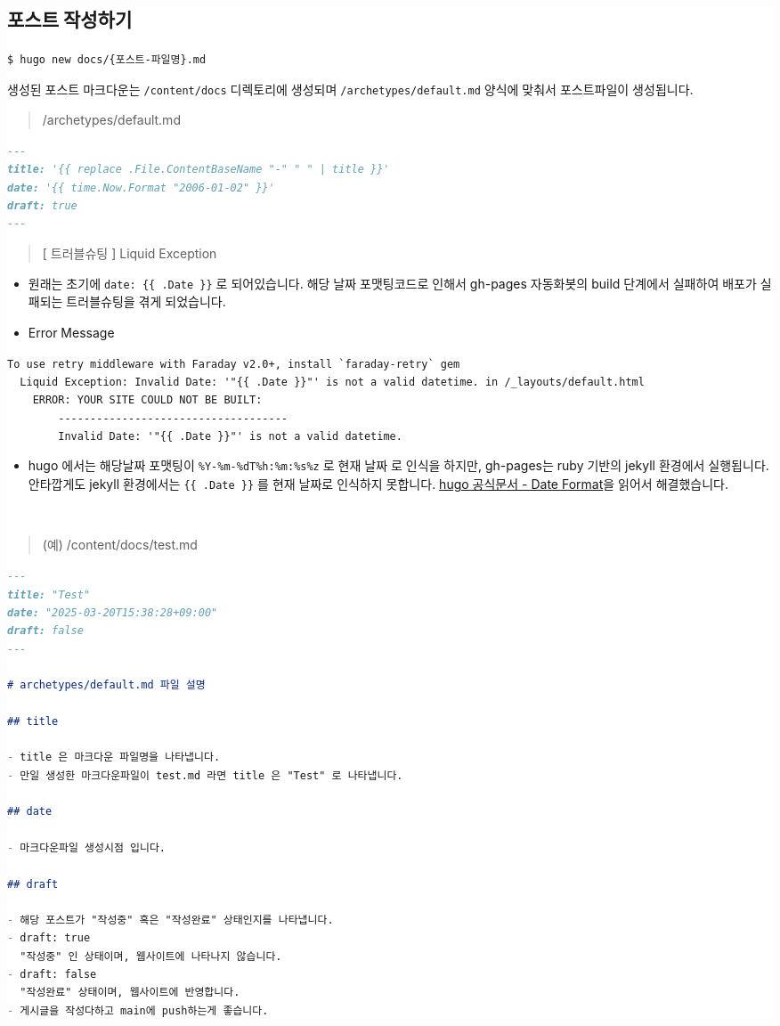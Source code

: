 ## 포스트 작성하기

```shell
$ hugo new docs/{포스트-파일명}.md
```

생성된 포스트 마크다운는 `/content/docs` 디렉토리에 생성되며
`/archetypes/default.md` 양식에 맞춰서 포스트파일이 생성됩니다.

> /archetypes/default.md

```md
---
title: '{{ replace .File.ContentBaseName "-" " " | title }}'
date: '{{ time.Now.Format "2006-01-02" }}'
draft: true
---
```

> [ 트러블슈팅 ] Liquid Exception

- 원래는 초기에 `date: {{ .Date }}` 로 되어있습니다. 해당 날짜 포맷팅코드로 인해서 gh-pages 자동화봇의 build 단계에서 실패하여 배포가 실패되는 트러블슈팅을 겪게 되었습니다.

- Error Message

```shell
To use retry middleware with Faraday v2.0+, install `faraday-retry` gem
  Liquid Exception: Invalid Date: '"{{ .Date }}"' is not a valid datetime. in /_layouts/default.html
    ERROR: YOUR SITE COULD NOT BE BUILT:
        ------------------------------------
        Invalid Date: '"{{ .Date }}"' is not a valid datetime.
```

- hugo 에서는 해당날짜 포맷팅이 `%Y-%m-%dT%h:%m:%s%z` 로 현재 날짜 로 인식을 하지만, gh-pages는 ruby 기반의 jekyll 환경에서 실행됩니다. 안타깝게도 jekyll 환경에서는 `{{ .Date }}` 를 현재 날짜로 인식하지 못합니다. [hugo 공식문서 - Date Format](https://gohugo.io/content-management/archetypes/#date-format)을 읽어서 해결했습니다.

<br>

> (예) /content/docs/test.md

```md
---
title: "Test"
date: "2025-03-20T15:38:28+09:00"
draft: false
---

# archetypes/default.md 파일 설명

## title

- title 은 마크다운 파일명을 나타냅니다.
- 만일 생성한 마크다운파일이 test.md 라면 title 은 "Test" 로 나타냅니다.

## date

- 마크다운파일 생성시점 입니다.

## draft

- 해당 포스트가 "작성중" 혹은 "작성완료" 상태인지를 나타냅니다.
- draft: true
  "작성중" 인 상태이며, 웹사이트에 나타나지 않습니다.
- draft: false
  "작성완료" 상태이며, 웹사이트에 반영합니다.
- 게시글을 작성다하고 main에 push하는게 좋습니다.
```